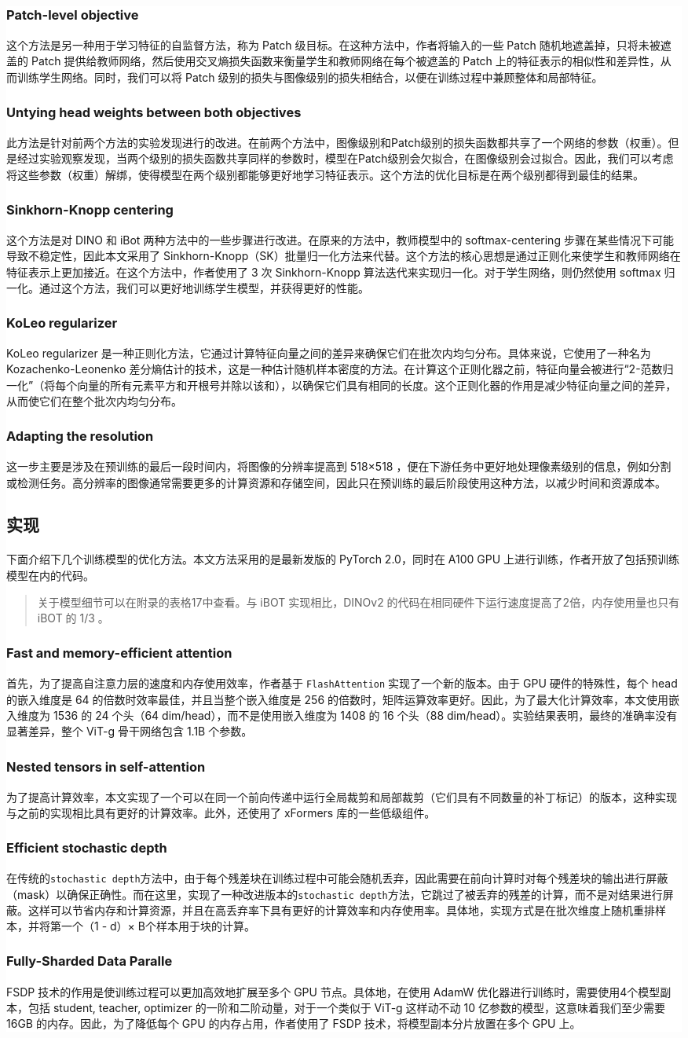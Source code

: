 ### Patch-level objective

这个方法是另一种用于学习特征的自监督方法，称为 Patch 级目标。在这种方法中，作者将输入的一些 Patch 随机地遮盖掉，只将未被遮盖的 Patch 提供给教师网络，然后使用交叉熵损失函数来衡量学生和教师网络在每个被遮盖的 Patch 上的特征表示的相似性和差异性，从而训练学生网络。同时，我们可以将 Patch 级别的损失与图像级别的损失相结合，以便在训练过程中兼顾整体和局部特征。

### Untying head weights between both objectives

此方法是针对前两个方法的实验发现进行的改进。在前两个方法中，图像级别和Patch级别的损失函数都共享了一个网络的参数（权重）。但是经过实验观察发现，当两个级别的损失函数共享同样的参数时，模型在Patch级别会欠拟合，在图像级别会过拟合。因此，我们可以考虑将这些参数（权重）解绑，使得模型在两个级别都能够更好地学习特征表示。这个方法的优化目标是在两个级别都得到最佳的结果。

### Sinkhorn-Knopp centering

这个方法是对 DINO 和 iBot 两种方法中的一些步骤进行改进。在原来的方法中，教师模型中的 softmax-centering 步骤在某些情况下可能导致不稳定性，因此本文采用了 Sinkhorn-Knopp（SK）批量归一化方法来代替。这个方法的核心思想是通过正则化来使学生和教师网络在特征表示上更加接近。在这个方法中，作者使用了 3 次 Sinkhorn-Knopp 算法迭代来实现归一化。对于学生网络，则仍然使用 softmax 归一化。通过这个方法，我们可以更好地训练学生模型，并获得更好的性能。

### KoLeo regularizer

KoLeo regularizer 是一种正则化方法，它通过计算特征向量之间的差异来确保它们在批次内均匀分布。具体来说，它使用了一种名为 Kozachenko-Leonenko 差分熵估计的技术，这是一种估计随机样本密度的方法。在计算这个正则化器之前，特征向量会被进行“2-范数归一化”（将每个向量的所有元素平方和开根号并除以该和），以确保它们具有相同的长度。这个正则化器的作用是减少特征向量之间的差异，从而使它们在整个批次内均匀分布。

### Adapting the resolution

这一步主要是涉及在预训练的最后一段时间内，将图像的分辨率提高到 518×518 ，便在下游任务中更好地处理像素级别的信息，例如分割或检测任务。高分辨率的图像通常需要更多的计算资源和存储空间，因此只在预训练的最后阶段使用这种方法，以减少时间和资源成本。

## 实现

下面介绍下几个训练模型的优化方法。本文方法采用的是最新发版的 PyTorch 2.0，同时在 A100 GPU 上进行训练，作者开放了包括预训练模型在内的代码。

> 关于模型细节可以在附录的表格17中查看。与 iBOT 实现相比，DINOv2 的代码在相同硬件下运行速度提高了2倍，内存使用量也只有 iBOT 的 1/3 。

### Fast and memory-efficient attention

首先，为了提高自注意力层的速度和内存使用效率，作者基于 `FlashAttention` 实现了一个新的版本。由于 GPU 硬件的特殊性，每个 head 的嵌入维度是 64 的倍数时效率最佳，并且当整个嵌入维度是 256 的倍数时，矩阵运算效率更好。因此，为了最大化计算效率，本文使用嵌入维度为 1536 的 24 个头（64 dim/head），而不是使用嵌入维度为 1408 的 16 个头（88 dim/head）。实验结果表明，最终的准确率没有显著差异，整个 ViT-g 骨干网络包含 1.1B 个参数。

### Nested tensors in self-attention

为了提高计算效率，本文实现了一个可以在同一个前向传递中运行全局裁剪和局部裁剪（它们具有不同数量的补丁标记）的版本，这种实现与之前的实现相比具有更好的计算效率。此外，还使用了 xFormers 库的一些低级组件。

### Efficient stochastic depth

在传统的`stochastic depth`方法中，由于每个残差块在训练过程中可能会随机丢弃，因此需要在前向计算时对每个残差块的输出进行屏蔽（mask）以确保正确性。而在这里，实现了一种改进版本的`stochastic depth`方法，它跳过了被丢弃的残差的计算，而不是对结果进行屏蔽。这样可以节省内存和计算资源，并且在高丢弃率下具有更好的计算效率和内存使用率。具体地，实现方式是在批次维度上随机重排样本，并将第一个（1 - d）× B个样本用于块的计算。

### Fully-Sharded Data Paralle

FSDP 技术的作用是使训练过程可以更加高效地扩展至多个 GPU 节点。具体地，在使用 AdamW 优化器进行训练时，需要使用4个模型副本，包括 student, teacher, optimizer 的一阶和二阶动量，对于一个类似于 ViT-g 这样动不动 10 亿参数的模型，这意味着我们至少需要 16GB 的内存。因此，为了降低每个 GPU 的内存占用，作者使用了 FSDP 技术，将模型副本分片放置在多个 GPU 上。
